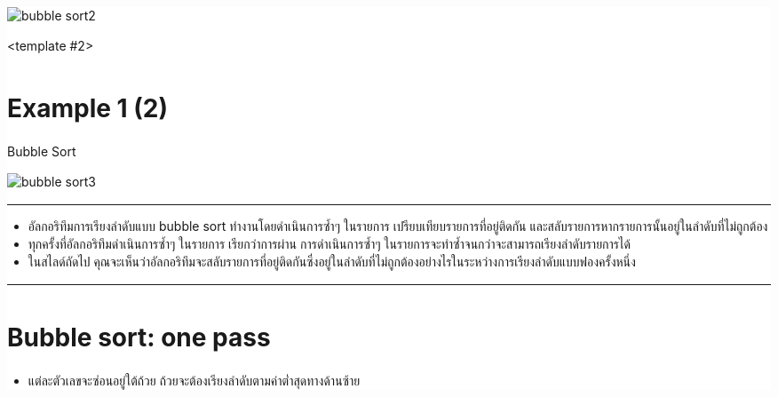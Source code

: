 

![bubble sort2](/images/chapter8/bubble_sort2.png)

</div>

</template>

<template #2>


# Example 1 (2)

<div class="w-[500px] mx-auto">

<div class="text-center font-bold text-2xl">
Bubble Sort
</div>

![bubble sort3](/images/chapter8/bubble_sort3.png)

</div>
</template>
</v-switch>




---

- อัลกอริทึมการเรียงลำดับแบบ bubble sort ทำงานโดยดำเนินการซ้ำๆ ในรายการ เปรียบเทียบรายการที่อยู่ติดกัน และสลับรายการหากรายการนั้นอยู่ในลำดับที่ไม่ถูกต้อง
- ทุกครั้งที่อัลกอริทึมดำเนินการซ้ำๆ ในรายการ เรียกว่าการผ่าน การดำเนินการซ้ำๆ ในรายการจะทำซ้ำจนกว่าจะสามารถเรียงลำดับรายการได้
- ในสไลด์ถัดไป คุณจะเห็นว่าอัลกอริทึมจะสลับรายการที่อยู่ติดกันซึ่งอยู่ในลำดับที่ไม่ถูกต้องอย่างไรในระหว่างการเรียงลำดับแบบฟองครั้งหนึ่ง

---

# Bubble sort: one pass

- แต่ละตัวเลขจะซ่อนอยู่ใต้ถ้วย ถ้วยจะต้องเรียงลำดับตามค่าต่ำสุดทางด้านซ้าย
<v-switch>
<template #0>

![one pass](/images/chapter8/one_pass.png)

</template>
<template #1>

![one pass2](/images/chapter8/one_pass2.png)

- นี่คือลำดับเริ่มต้นของถ้วย อย่างไรก็ตาม เมื่อคุณทำการเรียงลำดับแบบ bubble sort คุณจะเปรียบเทียบได้เพียงสองรายการในแต่ละครั้งเท่านั้น
</template>
